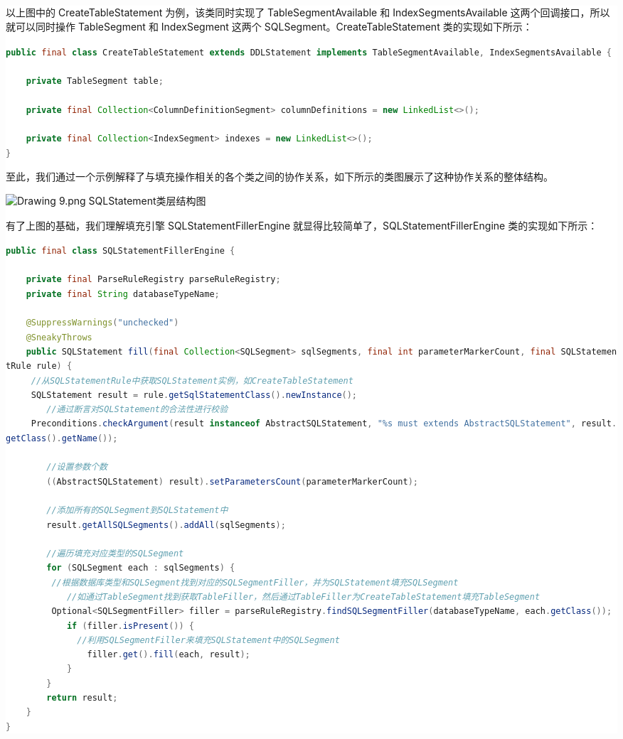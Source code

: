 以上图中的 CreateTableStatement 为例，该类同时实现了 TableSegmentAvailable 和 IndexSegmentsAvailable 这两个回调接口，所以就可以同时操作 TableSegment 和 IndexSegment 这两个 SQLSegment。CreateTableStatement 类的实现如下所示：

```java
public final class CreateTableStatement extends DDLStatement implements TableSegmentAvailable, IndexSegmentsAvailable { 
     
    private TableSegment table; 
     
    private final Collection<ColumnDefinitionSegment> columnDefinitions = new LinkedList<>(); 
     
    private final Collection<IndexSegment> indexes = new LinkedList<>(); 
} 
```

至此，我们通过一个示例解释了与填充操作相关的各个类之间的协作关系，如下所示的类图展示了这种协作关系的整体结构。

<Image alt="Drawing 9.png" src="https://s0.lgstatic.com/i/image/M00/3E/45/CgqCHl8rzDqAVtDCAAB-8xyeFnI893.png"/>  
SQLStatement类层结构图

有了上图的基础，我们理解填充引擎 SQLStatementFillerEngine 就显得比较简单了，SQLStatementFillerEngine 类的实现如下所示：

```java
public final class SQLStatementFillerEngine { 
     
    private final ParseRuleRegistry parseRuleRegistry;     
    private final String databaseTypeName; 
    
    @SuppressWarnings("unchecked") 
    @SneakyThrows 
    public SQLStatement fill(final Collection<SQLSegment> sqlSegments, final int parameterMarkerCount, final SQLStatementRule rule) { 
     //从SQLStatementRule中获取SQLStatement实例，如CreateTableStatement 
     SQLStatement result = rule.getSqlStatementClass().newInstance(); 
        //通过断言对SQLStatement的合法性进行校验 
     Preconditions.checkArgument(result instanceof AbstractSQLStatement, "%s must extends AbstractSQLStatement", result.getClass().getName()); 
         
        //设置参数个数 
        ((AbstractSQLStatement) result).setParametersCount(parameterMarkerCount); 
       
        //添加所有的SQLSegment到SQLStatement中 
        result.getAllSQLSegments().addAll(sqlSegments); 
         
        //遍历填充对应类型的SQLSegment 
        for (SQLSegment each : sqlSegments) { 
         //根据数据库类型和SQLSegment找到对应的SQLSegmentFiller，并为SQLStatement填充SQLSegment 
            //如通过TableSegment找到获取TableFiller，然后通过TableFiller为CreateTableStatement填充TableSegment 
         Optional<SQLSegmentFiller> filler = parseRuleRegistry.findSQLSegmentFiller(databaseTypeName, each.getClass()); 
            if (filler.isPresent()) {                
              //利用SQLSegmentFiller来填充SQLStatement中的SQLSegment 
                filler.get().fill(each, result); 
            } 
        } 
        return result; 
	}  
} 
```
